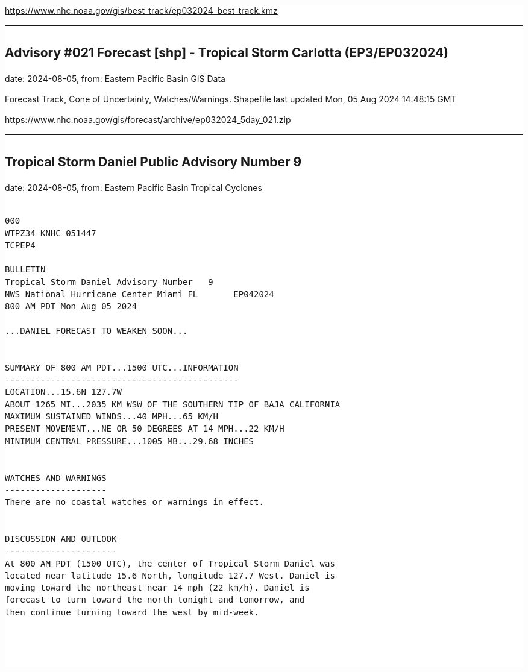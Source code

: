 <https://www.nhc.noaa.gov/gis/best_track/ep032024_best_track.kmz>

---

## Advisory #021 Forecast [shp] - Tropical Storm Carlotta (EP3/EP032024)

date: 2024-08-05, from: Eastern Pacific Basin GIS Data

Forecast Track, Cone of Uncertainty, Watches/Warnings. Shapefile last updated Mon, 05 Aug 2024 14:48:15 GMT 

<https://www.nhc.noaa.gov/gis/forecast/archive/ep032024_5day_021.zip>

---

## Tropical Storm Daniel Public Advisory Number 9

date: 2024-08-05, from: Eastern Pacific Basin Tropical Cyclones

<pre>

000
WTPZ34 KNHC 051447
TCPEP4
 
BULLETIN
Tropical Storm Daniel Advisory Number   9
NWS National Hurricane Center Miami FL       EP042024
800 AM PDT Mon Aug 05 2024
 
...DANIEL FORECAST TO WEAKEN SOON...
 
 
SUMMARY OF 800 AM PDT...1500 UTC...INFORMATION
----------------------------------------------
LOCATION...15.6N 127.7W
ABOUT 1265 MI...2035 KM WSW OF THE SOUTHERN TIP OF BAJA CALIFORNIA
MAXIMUM SUSTAINED WINDS...40 MPH...65 KM/H
PRESENT MOVEMENT...NE OR 50 DEGREES AT 14 MPH...22 KM/H
MINIMUM CENTRAL PRESSURE...1005 MB...29.68 INCHES
 
 
WATCHES AND WARNINGS
--------------------
There are no coastal watches or warnings in effect.
 
 
DISCUSSION AND OUTLOOK
----------------------
At 800 AM PDT (1500 UTC), the center of Tropical Storm Daniel was
located near latitude 15.6 North, longitude 127.7 West. Daniel is
moving toward the northeast near 14 mph (22 km/h). Daniel is 
forecast to turn toward the north tonight and tomorrow, and 
then continue turning toward the west by mid-week.
 